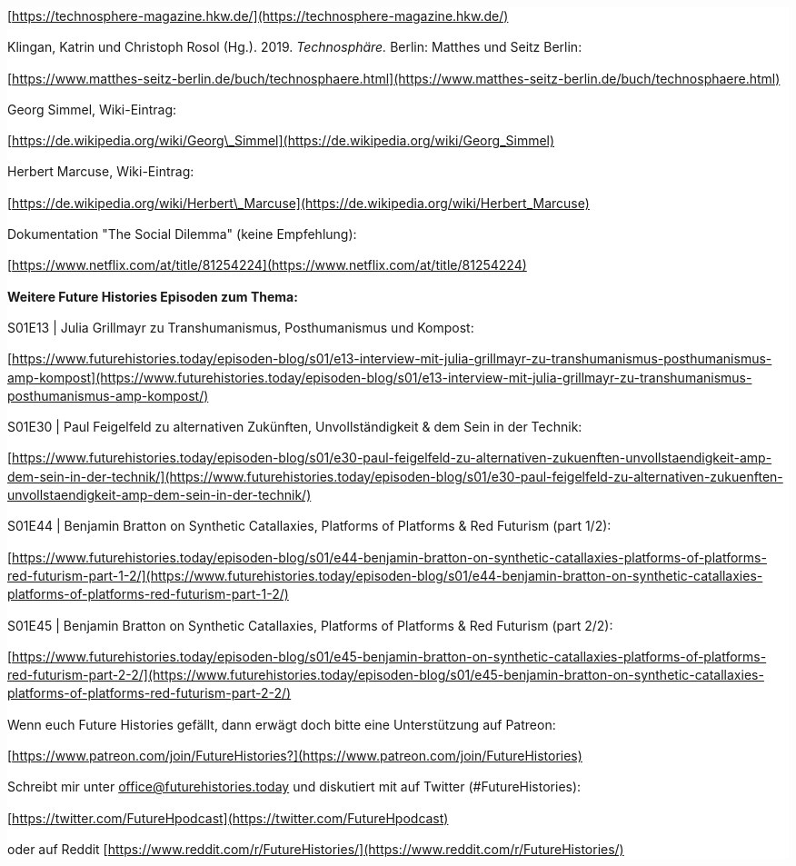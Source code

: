 [https://technosphere-magazine.hkw.de/](https://technosphere-magazine.hkw.de/)

  
Klingan, Katrin und Christoph Rosol (Hg.). 2019. _Technosphäre._ Berlin: Matthes und Seitz Berlin:

[https://www.matthes-seitz-berlin.de/buch/technosphaere.html](https://www.matthes-seitz-berlin.de/buch/technosphaere.html)

  
Georg Simmel, Wiki-Eintrag:

[https://de.wikipedia.org/wiki/Georg\_Simmel](https://de.wikipedia.org/wiki/Georg_Simmel)

  
Herbert Marcuse, Wiki-Eintrag:

[https://de.wikipedia.org/wiki/Herbert\_Marcuse](https://de.wikipedia.org/wiki/Herbert_Marcuse)

  
Dokumentation "The Social Dilemma" (keine Empfehlung):

[https://www.netflix.com/at/title/81254224](https://www.netflix.com/at/title/81254224)

**Weitere Future Histories Episoden zum Thema:** 

S01E13 | Julia Grillmayr zu Transhumanismus, Posthumanismus und Kompost:

[https://www.futurehistories.today/episoden-blog/s01/e13-interview-mit-julia-grillmayr-zu-transhumanismus-posthumanismus-amp-kompost](https://www.futurehistories.today/episoden-blog/s01/e13-interview-mit-julia-grillmayr-zu-transhumanismus-posthumanismus-amp-kompost/)

  
S01E30 | Paul Feigelfeld zu alternativen Zukünften, Unvollständigkeit & dem Sein in der Technik:

[https://www.futurehistories.today/episoden-blog/s01/e30-paul-feigelfeld-zu-alternativen-zukuenften-unvollstaendigkeit-amp-dem-sein-in-der-technik/](https://www.futurehistories.today/episoden-blog/s01/e30-paul-feigelfeld-zu-alternativen-zukuenften-unvollstaendigkeit-amp-dem-sein-in-der-technik/)

  
S01E44 | Benjamin Bratton on Synthetic Catallaxies, Platforms of Platforms & Red Futurism (part 1/2):

[https://www.futurehistories.today/episoden-blog/s01/e44-benjamin-bratton-on-synthetic-catallaxies-platforms-of-platforms-red-futurism-part-1-2/](https://www.futurehistories.today/episoden-blog/s01/e44-benjamin-bratton-on-synthetic-catallaxies-platforms-of-platforms-red-futurism-part-1-2/)

  
S01E45 | Benjamin Bratton on Synthetic Catallaxies, Platforms of Platforms & Red Futurism (part 2/2):

[https://www.futurehistories.today/episoden-blog/s01/e45-benjamin-bratton-on-synthetic-catallaxies-platforms-of-platforms-red-futurism-part-2-2/](https://www.futurehistories.today/episoden-blog/s01/e45-benjamin-bratton-on-synthetic-catallaxies-platforms-of-platforms-red-futurism-part-2-2/)

Wenn euch Future Histories gefällt, dann erwägt doch bitte eine Unterstützung auf Patreon:

[https://www.patreon.com/join/FutureHistories?](https://www.patreon.com/join/FutureHistories)

Schreibt mir unter office@futurehistories.today und diskutiert mit auf Twitter (#FutureHistories):

[https://twitter.com/FutureHpodcast](https://twitter.com/FutureHpodcast)

oder auf Reddit [https://www.reddit.com/r/FutureHistories/](https://www.reddit.com/r/FutureHistories/)
